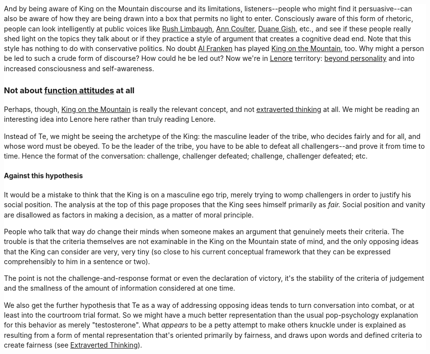 And by being aware of King on the Mountain discourse and its limitations, listeners--people who might find it persuasive--can also be aware of how they are being drawn into a box that permits no light to enter. Consciously aware of this form of rhetoric, people can look intelligently at public voices like [Rush Limbaugh](https://web.archive.org/web/20080101061125/http://greenlightwiki.com/lenore-exegesis/Rush_Limbaugh), [Ann Coulter](https://web.archive.org/web/20080101061125/http://greenlightwiki.com/lenore-exegesis/Ann_Coulter), [Duane Gish](https://web.archive.org/web/20080101061125/http://greenlightwiki.com/lenore-exegesis/Duane_Gish), etc., and see if these people really shed light on the topics they talk about or if they practice a style of argument that creates a cognitive dead end. Note that this style has nothing to do with conservative politics. No doubt [Al Franken](https://web.archive.org/web/20080101061125/http://greenlightwiki.com/lenore-exegesis/Al_Franken) has played [King on the Mountain](https://web.archive.org/web/20080101061125/http://greenlightwiki.com/lenore-exegesis/King_on_the_Mountain), too. Why might a person be led to such a crude form of discourse? How could he be led out? Now we're in [Lenore](../people-and-systems/lenore-thomson/) territory: [beyond personality](../exegeses-and-hypotheses/not-personality/beyond-personality.md) and into increased consciousness and self-awareness.

### Not about [function attitudes](../fundamentals/function-attitude/) at all

Perhaps, though, [King on the Mountain](https://web.archive.org/web/20080101061125/http://greenlightwiki.com/lenore-exegesis/King_on_the_Mountain) is really the relevant concept, and not [extraverted thinking](king-on-the-mountain.md#extraverted-thinking) at all. We might be reading an interesting idea into Lenore here rather than truly reading Lenore.

Instead of Te, we might be seeing the archetype of the King: the masculine leader of the tribe, who decides fairly and for all, and whose word must be obeyed. To be the leader of the tribe, you have to be able to defeat all challengers--and prove it from time to time. Hence the format of the conversation: challenge, challenger defeated; challenge, challenger defeated; etc.

#### Against this hypothesis

It would be a mistake to think that the King is on a masculine ego trip, merely trying to womp challengers in order to justify his social position. The analysis at the top of this page proposes that the King sees himself primarily as _fair._ Social position and vanity are disallowed as factors in making a decision, as a matter of moral principle.

People who talk that way _do_ change their minds when someone makes an argument that genuinely meets their criteria. The trouble is that the criteria themselves are not examinable in the King on the Mountain state of mind, and the only opposing ideas that the King can consider are very, very tiny (so close to his current conceptual framework that they can be expressed comprehensibly to him in a sentence or two).

The point is not the challenge-and-response format or even the declaration of victory, it's the stability of the criteria of judgement and the smallness of the amount of information considered at one time.

We also get the further hypothesis that Te as a way of addressing opposing ideas tends to turn conversation into combat, or at least into the courtroom trial format. So we might have a much better representation than the usual pop-psychology explanation for this behavior as merely "testosterone". What _appears_ to be a petty attempt to make others knuckle under is explained as resulting from a form of mental representation that's oriented primarily by fairness, and draws upon words and defined criteria to create fairness (see [Extraverted Thinking](king-on-the-mountain.md#extraverted-thinking)).

